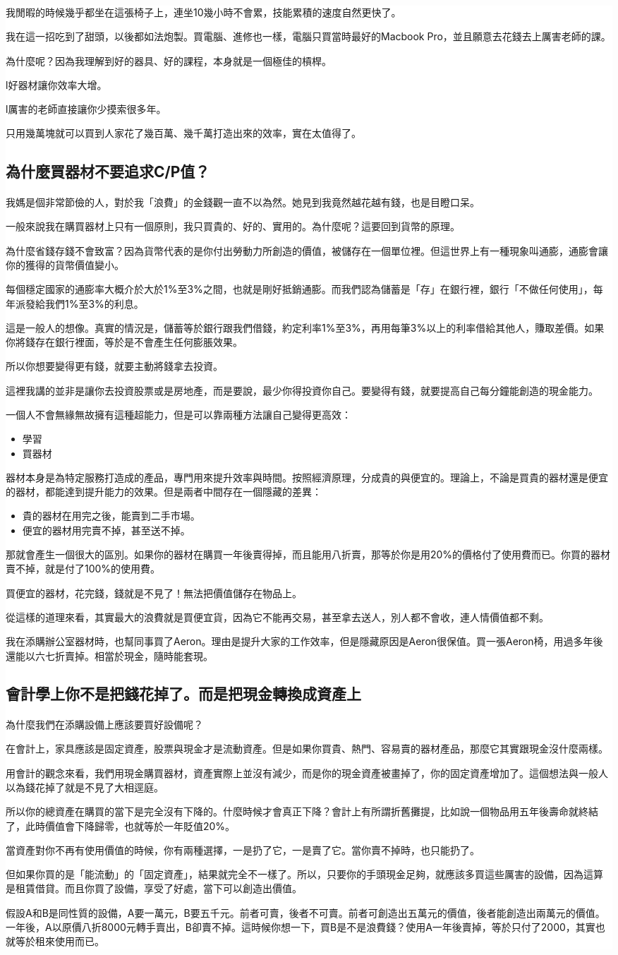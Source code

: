 我閒暇的時候幾乎都坐在這張椅子上，連坐10幾小時不會累，技能累積的速度自然更快了。

我在這一招吃到了甜頭，以後都如法炮製。買電腦、進修也一樣，電腦只買當時最好的Macbook Pro，並且願意去花錢去上厲害老師的課。

為什麼呢？因為我理解到好的器具、好的課程，本身就是一個極佳的槓桿。

l好器材讓你效率大增。

l厲害的老師直接讓你少摸索很多年。

只用幾萬塊就可以買到人家花了幾百萬、幾千萬打造出來的效率，實在太值得了。

## 為什麼買器材不要追求C/P值？

我媽是個非常節儉的人，對於我「浪費」的金錢觀一直不以為然。她見到我竟然越花越有錢，也是目瞪口呆。

一般來說我在購買器材上只有一個原則，我只買貴的、好的、實用的。為什麼呢？這要回到貨幣的原理。

為什麼省錢存錢不會致富？因為貨幣代表的是你付出勞動力所創造的價值，被儲存在一個單位裡。但這世界上有一種現象叫通膨，通膨會讓你的獲得的貨幣價值變小。

每個穩定國家的通膨率大概介於大於1%至3%之間，也就是剛好抵銷通膨。而我們認為儲蓄是「存」在銀行裡，銀行「不做任何使用」，每年派發給我們1%至3%的利息。

這是一般人的想像。真實的情況是，儲蓄等於銀行跟我們借錢，約定利率1%至3%，再用每筆3%以上的利率借給其他人，賺取差價。如果你將錢存在銀行裡面，等於是不會產生任何膨脹效果。

所以你想要變得更有錢，就要主動將錢拿去投資。

這裡我講的並非是讓你去投資股票或是房地產，而是要說，最少你得投資你自己。要變得有錢，就要提高自己每分鐘能創造的現金能力。

一個人不會無緣無故擁有這種超能力，但是可以靠兩種方法讓自己變得更高效：

* 學習
* 買器材

器材本身是為特定服務打造成的產品，專門用來提升效率與時間。按照經濟原理，分成貴的與便宜的。理論上，不論是買貴的器材還是便宜的器材，都能達到提升能力的效果。但是兩者中間存在一個隱藏的差異：

* 貴的器材在用完之後，能賣到二手市場。
* 便宜的器材用完賣不掉，甚至送不掉。

那就會產生一個很大的區別。如果你的器材在購買一年後賣得掉，而且能用八折賣，那等於你是用20%的價格付了使用費而已。你買的器材賣不掉，就是付了100%的使用費。

買便宜的器材，花完錢，錢就是不見了！無法把價值儲存在物品上。

從這樣的道理來看，其實最大的浪費就是買便宜貨，因為它不能再交易，甚至拿去送人，別人都不會收，連人情價值都不剩。

我在添購辦公室器材時，也幫同事買了Aeron。理由是提升大家的工作效率，但是隱藏原因是Aeron很保值。買一張Aeron椅，用過多年後還能以六七折賣掉。相當於現金，隨時能套現。

## 會計學上你不是把錢花掉了。而是把現金轉換成資產上

為什麼我們在添購設備上應該要買好設備呢？

在會計上，家具應該是固定資產，股票與現金才是流動資產。但是如果你買貴、熱門、容易賣的器材產品，那麼它其實跟現金沒什麼兩樣。

用會計的觀念來看，我們用現金購買器材，資產實際上並沒有減少，而是你的現金資產被畫掉了，你的固定資產增加了。這個想法與一般人以為錢花掉了就是不見了大相逕庭。

所以你的總資產在購買的當下是完全沒有下降的。什麼時候才會真正下降？會計上有所謂折舊攤提，比如說一個物品用五年後壽命就終結了，此時價值會下降歸零，也就等於一年貶值20%。

當資產對你不再有使用價值的時候，你有兩種選擇，一是扔了它，一是賣了它。當你賣不掉時，也只能扔了。

但如果你買的是「能流動」的「固定資產」，結果就完全不一樣了。所以，只要你的手頭現金足夠，就應該多買這些厲害的設備，因為這算是租賃借貸。而且你買了設備，享受了好處，當下可以創造出價值。

假設A和B是同性質的設備，A要一萬元，B要五千元。前者可賣，後者不可賣。前者可創造出五萬元的價值，後者能創造出兩萬元的價值。一年後，A以原價八折8000元轉手賣出，B卻賣不掉。這時候你想一下，買B是不是浪費錢？使用A一年後賣掉，等於只付了2000，其實也就等於租來使用而已。

